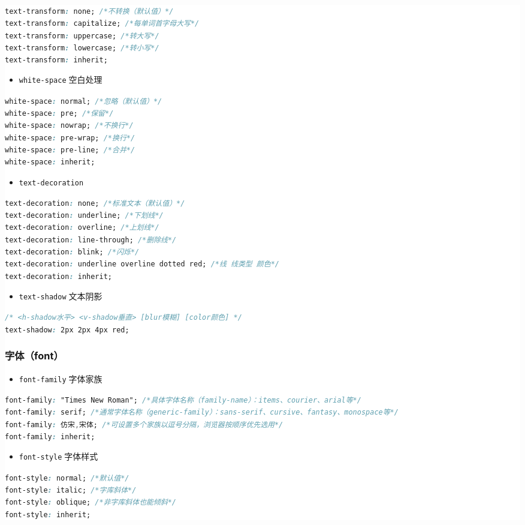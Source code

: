 ```css
text-transform: none; /*不转换（默认值）*/
text-transform: capitalize; /*每单词首字母大写*/
text-transform: uppercase; /*转大写*/
text-transform: lowercase; /*转小写*/
text-transform: inherit;
```

- `white-space` 空白处理

```css
white-space: normal; /*忽略（默认值）*/
white-space: pre; /*保留*/
white-space: nowrap; /*不换行*/
white-space: pre-wrap; /*换行*/
white-space: pre-line; /*合并*/
white-space: inherit;
```

- `text-decoration`

```css
text-decoration: none; /*标准文本（默认值）*/
text-decoration: underline; /*下划线*/
text-decoration: overline; /*上划线*/
text-decoration: line-through; /*删除线*/
text-decoration: blink; /*闪烁*/
text-decoration: underline overline dotted red; /*线 线类型 颜色*/
text-decoration: inherit;
```

- `text-shadow` 文本阴影

```css
/* <h-shadow水平> <v-shadow垂直> [blur模糊] [color颜色] */
text-shadow: 2px 2px 4px red;
```

### 字体（font）

- `font-family` 字体家族

```css
font-family: "Times New Roman"; /*具体字体名称（family-name）：items、courier、arial等*/
font-family: serif; /*通常字体名称（generic-family）：sans-serif、cursive、fantasy、monospace等*/
font-family: 仿宋,宋体; /*可设置多个家族以逗号分隔，浏览器按顺序优先选用*/
font-family: inherit;
```

- `font-style` 字体样式

```css
font-style: normal; /*默认值*/
font-style: italic; /*字库斜体*/
font-style: oblique; /*非字库斜体也能倾斜*/
font-style: inherit;
```
